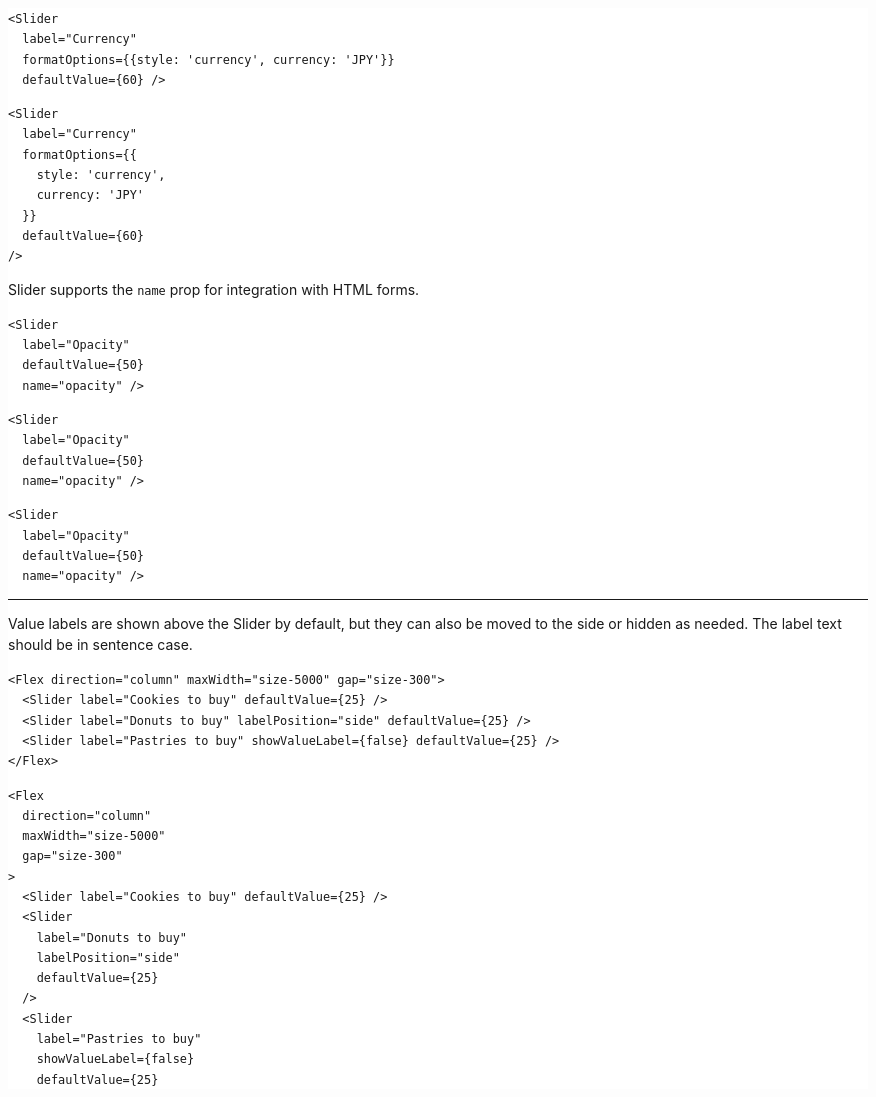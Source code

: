 ```
<Slider
  label="Currency"
  formatOptions={{style: 'currency', currency: 'JPY'}}
  defaultValue={60} />
```

```
<Slider
  label="Currency"
  formatOptions={{
    style: 'currency',
    currency: 'JPY'
  }}
  defaultValue={60}
/>
```

Slider supports the `name` prop for integration with HTML forms.

```
<Slider
  label="Opacity"
  defaultValue={50}
  name="opacity" />
```

```
<Slider
  label="Opacity"
  defaultValue={50}
  name="opacity" />
```

```
<Slider
  label="Opacity"
  defaultValue={50}
  name="opacity" />
```

* * *

Value labels are shown above the Slider by default, but they can also be moved to the side or hidden as needed. The label text should be in sentence case.

```
<Flex direction="column" maxWidth="size-5000" gap="size-300">
  <Slider label="Cookies to buy" defaultValue={25} />
  <Slider label="Donuts to buy" labelPosition="side" defaultValue={25} />
  <Slider label="Pastries to buy" showValueLabel={false} defaultValue={25} />
</Flex>
```

```
<Flex
  direction="column"
  maxWidth="size-5000"
  gap="size-300"
>
  <Slider label="Cookies to buy" defaultValue={25} />
  <Slider
    label="Donuts to buy"
    labelPosition="side"
    defaultValue={25}
  />
  <Slider
    label="Pastries to buy"
    showValueLabel={false}
    defaultValue={25}
```